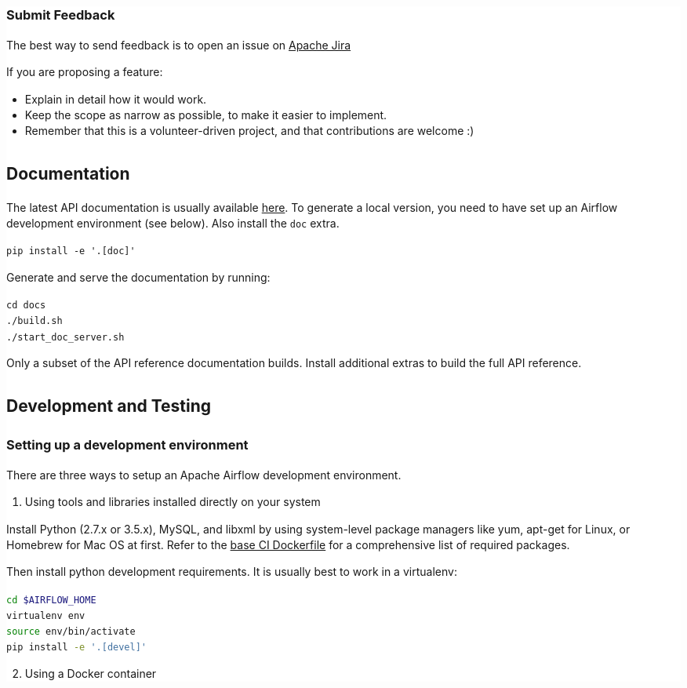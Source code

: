 ### Submit Feedback

The best way to send feedback is to open an issue on [Apache Jira](https://issues.apache.org/jira/browse/AIRFLOW)

If you are proposing a feature:

- Explain in detail how it would work.
- Keep the scope as narrow as possible, to make it easier to implement.
- Remember that this is a volunteer-driven project, and that contributions are welcome :)

## Documentation

The latest API documentation is usually available
[here](https://airflow.apache.org/). To generate a local version,
you need to have set up an Airflow development environment (see below). Also
install the `doc` extra.

```
pip install -e '.[doc]'
```

Generate and serve the documentation by running:

```
cd docs
./build.sh
./start_doc_server.sh
```

Only a subset of the API reference documentation builds. Install additional
extras to build the full API reference.

## Development and Testing

### Setting up a development environment

There are three ways to setup an Apache Airflow development environment.

1. Using tools and libraries installed directly on your system

  Install Python (2.7.x or 3.5.x), MySQL, and libxml by using system-level package
  managers like yum, apt-get for Linux, or Homebrew for Mac OS at first. Refer to the [base CI Dockerfile](https://github.com/apache/airflow-ci/blob/master/Dockerfile) for
  a comprehensive list of required packages.

  Then install python development requirements. It is usually best to work in a virtualenv:

  ```bash
  cd $AIRFLOW_HOME
  virtualenv env
  source env/bin/activate
  pip install -e '.[devel]'
  ```

2. Using a Docker container


[travis-ci-getting-started]: https://docs.travis-ci.com/user/getting-started/
[travis-ci-migrating-2]: https://docs.travis-ci.com/user/travis-migrate-to-apps-gem-guide/
[travis-ci-migrating]: https://docs.travis-ci.com/user/legacy-services-to-github-apps-migration-guide/
[travis-ci-open-source]: https://docs.travis-ci.com/user/open-source-on-travis-ci-com/
[travis-ci-org-vs-com]: https://devops.stackexchange.com/a/4305/8830